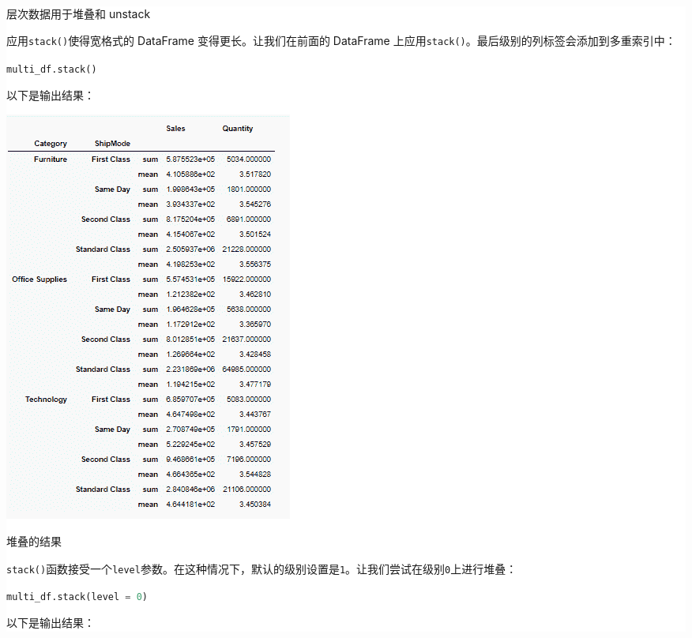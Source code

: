层次数据用于堆叠和 unstack

应用`stack()`使得宽格式的 DataFrame 变得更长。让我们在前面的 DataFrame 上应用`stack()`。最后级别的列标签会添加到多重索引中：

```py
multi_df.stack()
```

以下是输出结果：

![](img/f573195b-a5cb-41a0-883b-9f63476744fd.png)

堆叠的结果

`stack()`函数接受一个`level`参数。在这种情况下，默认的级别设置是`1`。让我们尝试在级别`0`上进行堆叠：

```py
multi_df.stack(level = 0)
```

以下是输出结果：
